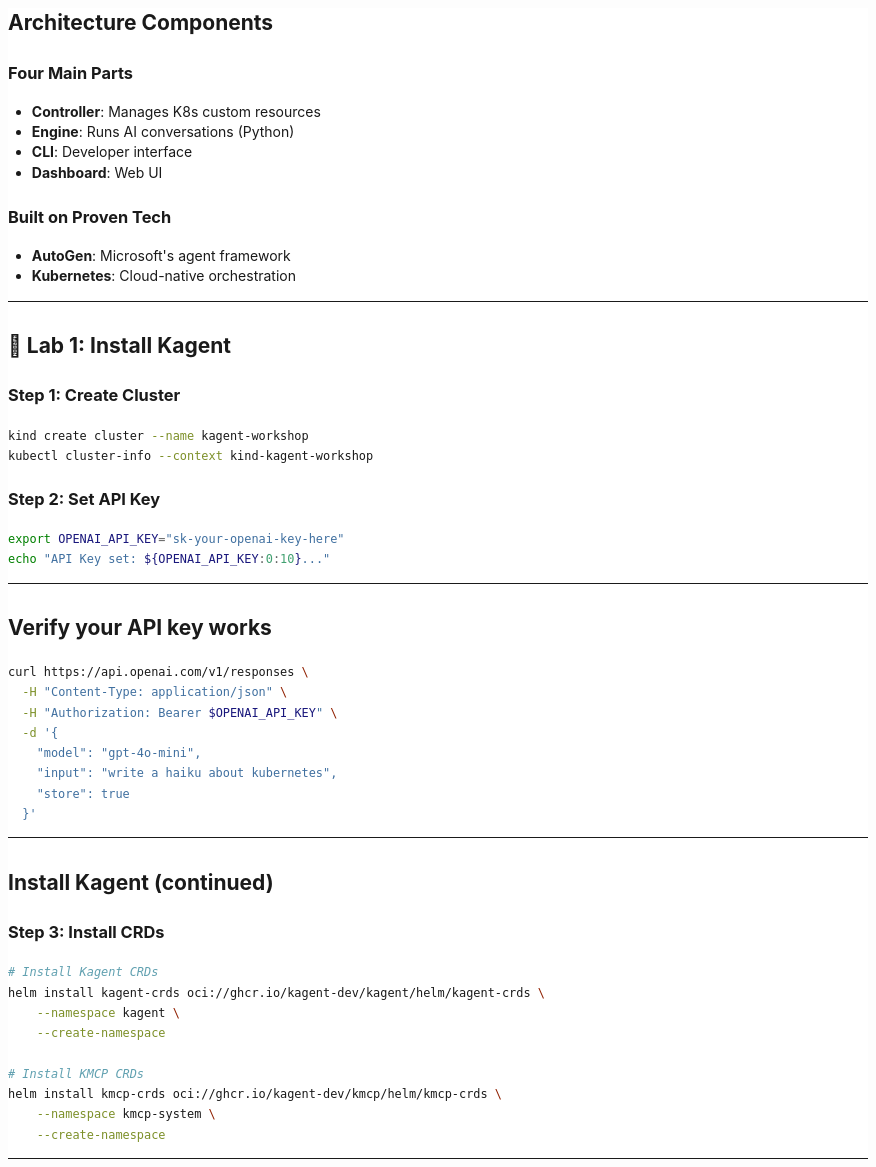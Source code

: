 
## Architecture Components

### Four Main Parts
- **Controller**: Manages K8s custom resources
- **Engine**: Runs AI conversations (Python)
- **CLI**: Developer interface
- **Dashboard**: Web UI

### Built on Proven Tech
- **AutoGen**: Microsoft's agent framework
- **Kubernetes**: Cloud-native orchestration

---

## 🎯 Lab 1: Install Kagent

### Step 1: Create Cluster
```bash
kind create cluster --name kagent-workshop
kubectl cluster-info --context kind-kagent-workshop
```

### Step 2: Set API Key
```bash
export OPENAI_API_KEY="sk-your-openai-key-here"
echo "API Key set: ${OPENAI_API_KEY:0:10}..."
```

---

## Verify your API key works

```bash
curl https://api.openai.com/v1/responses \
  -H "Content-Type: application/json" \
  -H "Authorization: Bearer $OPENAI_API_KEY" \
  -d '{
    "model": "gpt-4o-mini",
    "input": "write a haiku about kubernetes",
    "store": true
  }'
```

---

## Install Kagent (continued)
### Step 3: Install CRDs
```bash
# Install Kagent CRDs
helm install kagent-crds oci://ghcr.io/kagent-dev/kagent/helm/kagent-crds \
    --namespace kagent \
    --create-namespace

# Install KMCP CRDs
helm install kmcp-crds oci://ghcr.io/kagent-dev/kmcp/helm/kmcp-crds \
    --namespace kmcp-system \
    --create-namespace
```

---